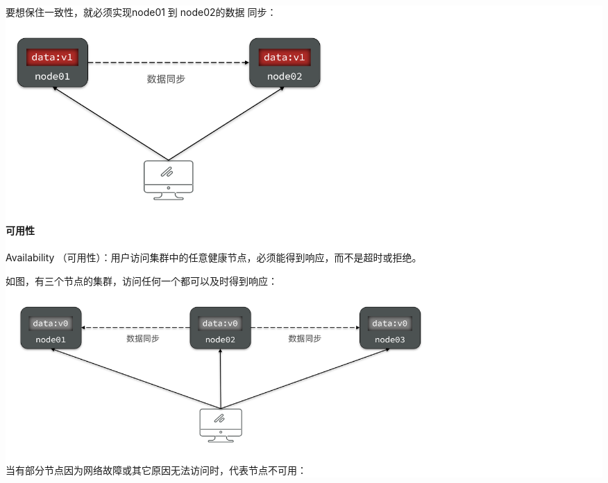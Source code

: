 要想保住一致性，就必须实现node01 到 node02的数据 同步：

<img src="./.spring-cloud-alibaba-seate.assets/image-20210724170834855.png" alt="image-20210724170834855" style="zoom:60%;" />

<br>

#### 可用性

Availability （可用性）：用户访问集群中的任意健康节点，必须能得到响应，而不是超时或拒绝。

如图，有三个节点的集群，访问任何一个都可以及时得到响应：

<img src="./.spring-cloud-alibaba-seate.assets/image-20210724170932072.png" alt="image-20210724170932072" style="zoom:60%;" />

当有部分节点因为网络故障或其它原因无法访问时，代表节点不可用：
